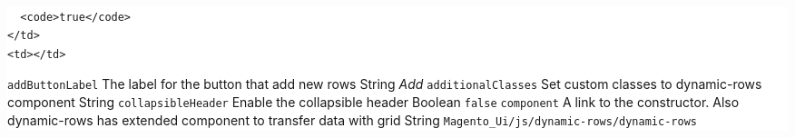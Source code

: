       <code>true</code>
    </td>
    <td></td>
  </tr>
  <tr>
    <td>
      <code>addButtonLabel</code>
    </td>
    <td>
      The label for the button that add new rows
    </td>
    <td>
      String
    </td>
    <td>
      <em>Add</em>
    </td>
    <td></td>
  </tr>
  <tr>
    <td>
      <code>additionalClasses</code>
    </td>
    <td>
      Set custom classes to dynamic-rows component
    </td>
    <td>
      String
    </td>
    <td></td>
    <td></td>
  </tr>
  <tr>
    <td>
      <code>collapsibleHeader</code>
    </td>
    <td>
      Enable the collapsible header
    </td>
    <td>
      Boolean
    </td>
    <td>
      <code>false</code>
    </td>
    <td></td>
  </tr>
  <tr>
    <td>
      <code>component</code>
    </td>
    <td>
      A link to the constructor. Also dynamic-rows has extended
      component to transfer data with grid
    </td>
    <td>
      String
    </td>
    <td>
      <code>Magento_Ui/js/dynamic-rows/dynamic-rows</code>
    </td>
    <td></td>
  </tr>
  <tr>